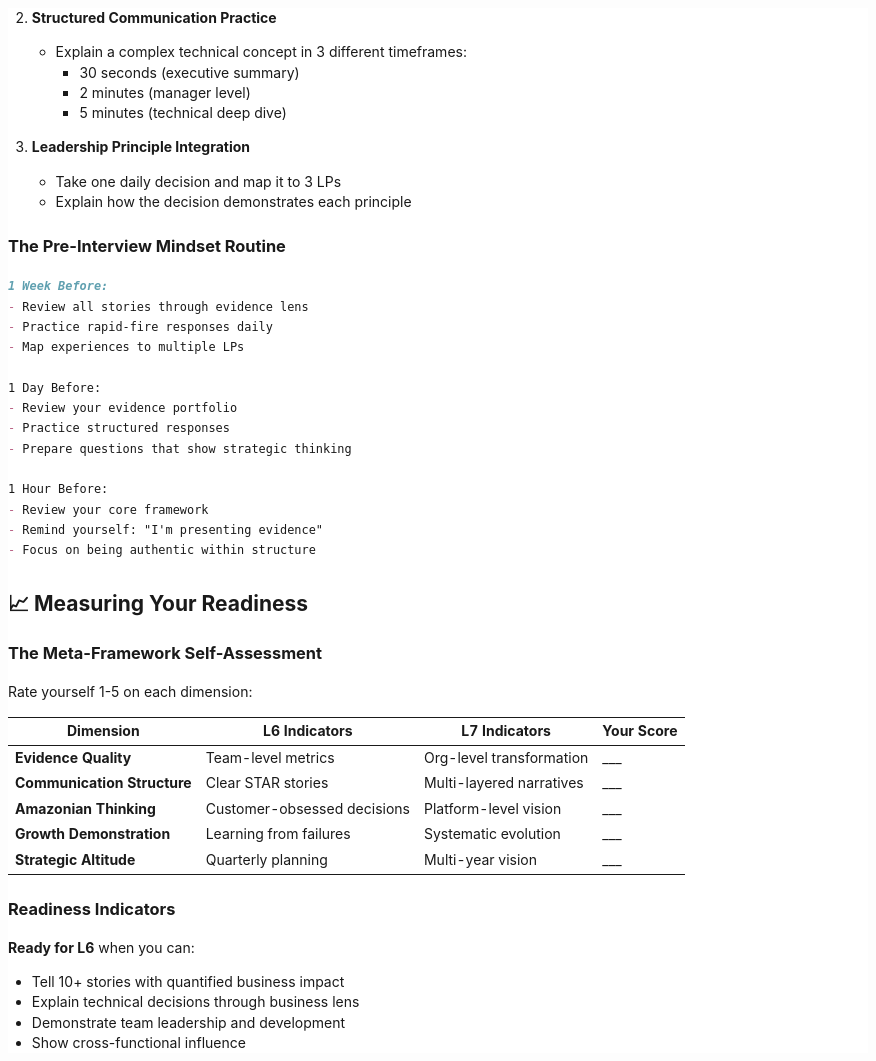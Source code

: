 2. **Structured Communication Practice**
   - Explain a complex technical concept in 3 different timeframes:
     - 30 seconds (executive summary)
     - 2 minutes (manager level)
     - 5 minutes (technical deep dive)

3. **Leadership Principle Integration**
   - Take one daily decision and map it to 3 LPs
   - Explain how the decision demonstrates each principle

### The Pre-Interview Mindset Routine

```markdown
1 Week Before:
- Review all stories through evidence lens
- Practice rapid-fire responses daily
- Map experiences to multiple LPs

1 Day Before:
- Review your evidence portfolio
- Practice structured responses
- Prepare questions that show strategic thinking

1 Hour Before:
- Review your core framework
- Remind yourself: "I'm presenting evidence"
- Focus on being authentic within structure
```

## 📈 Measuring Your Readiness

### The Meta-Framework Self-Assessment

Rate yourself 1-5 on each dimension:

| Dimension | L6 Indicators | L7 Indicators | Your Score |
|-----------|---------------|---------------|------------|
| **Evidence Quality** | Team-level metrics | Org-level transformation | ___ |
| **Communication Structure** | Clear STAR stories | Multi-layered narratives | ___ |
| **Amazonian Thinking** | Customer-obsessed decisions | Platform-level vision | ___ |
| **Growth Demonstration** | Learning from failures | Systematic evolution | ___ |
| **Strategic Altitude** | Quarterly planning | Multi-year vision | ___ |

### Readiness Indicators

**Ready for L6** when you can:
- Tell 10+ stories with quantified business impact
- Explain technical decisions through business lens
- Demonstrate team leadership and development
- Show cross-functional influence
